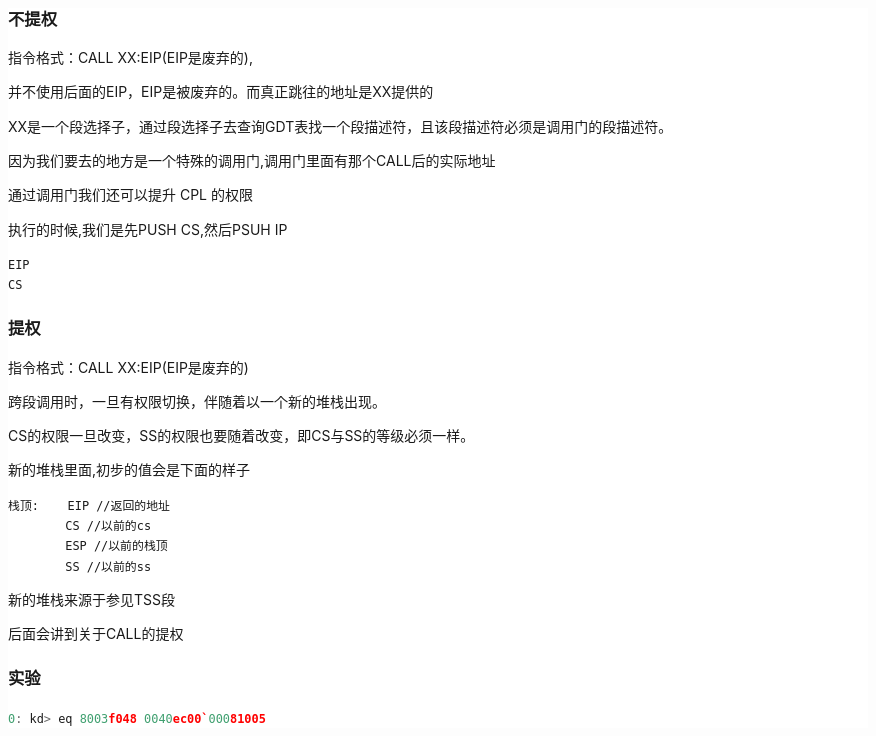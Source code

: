 

### 不提权

指令格式：CALL XX:EIP(EIP是废弃的), 

并不使用后面的EIP，EIP是被废弃的。而真正跳往的地址是XX提供的

XX是一个段选择子，通过段选择子去查询GDT表找一个段描述符，且该段描述符必须是调用门的段描述符。 

因为我们要去的地方是一个特殊的调用门,调用门里面有那个CALL后的实际地址

通过调用门我们还可以提升 CPL 的权限

执行的时候,我们是先PUSH CS,然后PSUH IP

```
EIP
CS
```



### 提权

指令格式：CALL XX:EIP(EIP是废弃的)

跨段调用时，一旦有权限切换，伴随着以一个新的堆栈出现。

CS的权限一旦改变，SS的权限也要随着改变，即CS与SS的等级必须一样。

新的堆栈里面,初步的值会是下面的样子

```
栈顶:	   EIP //返回的地址
		CS //以前的cs
		ESP //以前的栈顶
		SS //以前的ss
```

新的堆栈来源于参见TSS段

后面会讲到关于CALL的提权



### 实验





```c++
0: kd> eq 8003f048 0040ec00`00081005
```




